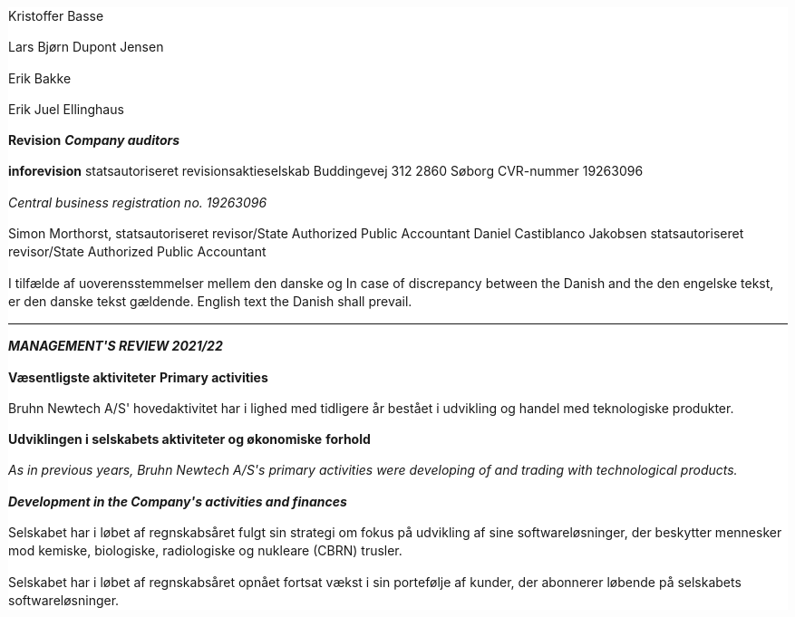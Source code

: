 
Kristoffer Basse

Lars Bjørn Dupont Jensen


Erik Bakke

Erik Juel Ellinghaus


**Revision**
**_Company auditors_**

**inforevision**
statsautoriseret revisionsaktieselskab
Buddingevej 312
2860 Søborg
CVR-nummer 19263096


_Central business registration no. 19263096_

Simon Morthorst, statsautoriseret revisor/State Authorized Public Accountant
Daniel Castiblanco Jakobsen statsautoriseret revisor/State Authorized Public Accountant


I tilfælde af uoverensstemmelser mellem den danske og In case of discrepancy between the Danish and the
den engelske tekst, er den danske tekst gældende. English text the Danish shall prevail.


-----

**_MANAGEMENT'S REVIEW 2021/22_**

**Væsentligste aktiviteter** **Primary activities**


Bruhn Newtech A/S' hovedaktivitet har i lighed med
tidligere år bestået i udvikling og handel med
teknologiske produkter.

**Udviklingen i selskabets aktiviteter og økonomiske**
**forhold**


_As in previous years, Bruhn Newtech A/S's primary_
_activities were developing of and trading with_
_technological products._

**_Development in the Company's activities and finances_**


Selskabet har i løbet af regnskabsåret fulgt sin strategi om
fokus på udvikling af sine softwareløsninger, der beskytter
mennesker mod kemiske, biologiske, radiologiske og
nukleare (CBRN) trusler.

Selskabet har i løbet af regnskabsåret opnået fortsat
vækst i sin portefølje af kunder, der abonnerer løbende på
selskabets softwareløsninger.
